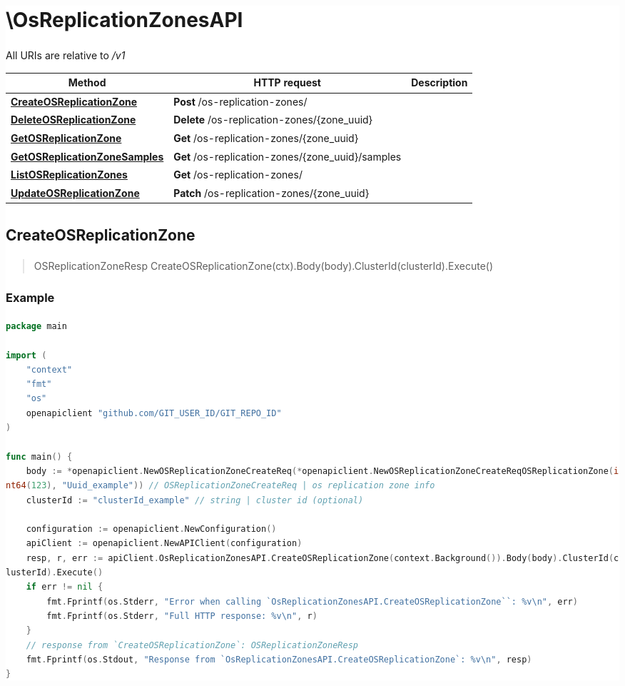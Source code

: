 # \OsReplicationZonesAPI

All URIs are relative to */v1*

Method | HTTP request | Description
------------- | ------------- | -------------
[**CreateOSReplicationZone**](OsReplicationZonesAPI.md#CreateOSReplicationZone) | **Post** /os-replication-zones/ | 
[**DeleteOSReplicationZone**](OsReplicationZonesAPI.md#DeleteOSReplicationZone) | **Delete** /os-replication-zones/{zone_uuid} | 
[**GetOSReplicationZone**](OsReplicationZonesAPI.md#GetOSReplicationZone) | **Get** /os-replication-zones/{zone_uuid} | 
[**GetOSReplicationZoneSamples**](OsReplicationZonesAPI.md#GetOSReplicationZoneSamples) | **Get** /os-replication-zones/{zone_uuid}/samples | 
[**ListOSReplicationZones**](OsReplicationZonesAPI.md#ListOSReplicationZones) | **Get** /os-replication-zones/ | 
[**UpdateOSReplicationZone**](OsReplicationZonesAPI.md#UpdateOSReplicationZone) | **Patch** /os-replication-zones/{zone_uuid} | 



## CreateOSReplicationZone

> OSReplicationZoneResp CreateOSReplicationZone(ctx).Body(body).ClusterId(clusterId).Execute()





### Example

```go
package main

import (
	"context"
	"fmt"
	"os"
	openapiclient "github.com/GIT_USER_ID/GIT_REPO_ID"
)

func main() {
	body := *openapiclient.NewOSReplicationZoneCreateReq(*openapiclient.NewOSReplicationZoneCreateReqOSReplicationZone(int64(123), "Uuid_example")) // OSReplicationZoneCreateReq | os replication zone info
	clusterId := "clusterId_example" // string | cluster id (optional)

	configuration := openapiclient.NewConfiguration()
	apiClient := openapiclient.NewAPIClient(configuration)
	resp, r, err := apiClient.OsReplicationZonesAPI.CreateOSReplicationZone(context.Background()).Body(body).ClusterId(clusterId).Execute()
	if err != nil {
		fmt.Fprintf(os.Stderr, "Error when calling `OsReplicationZonesAPI.CreateOSReplicationZone``: %v\n", err)
		fmt.Fprintf(os.Stderr, "Full HTTP response: %v\n", r)
	}
	// response from `CreateOSReplicationZone`: OSReplicationZoneResp
	fmt.Fprintf(os.Stdout, "Response from `OsReplicationZonesAPI.CreateOSReplicationZone`: %v\n", resp)
}
```
